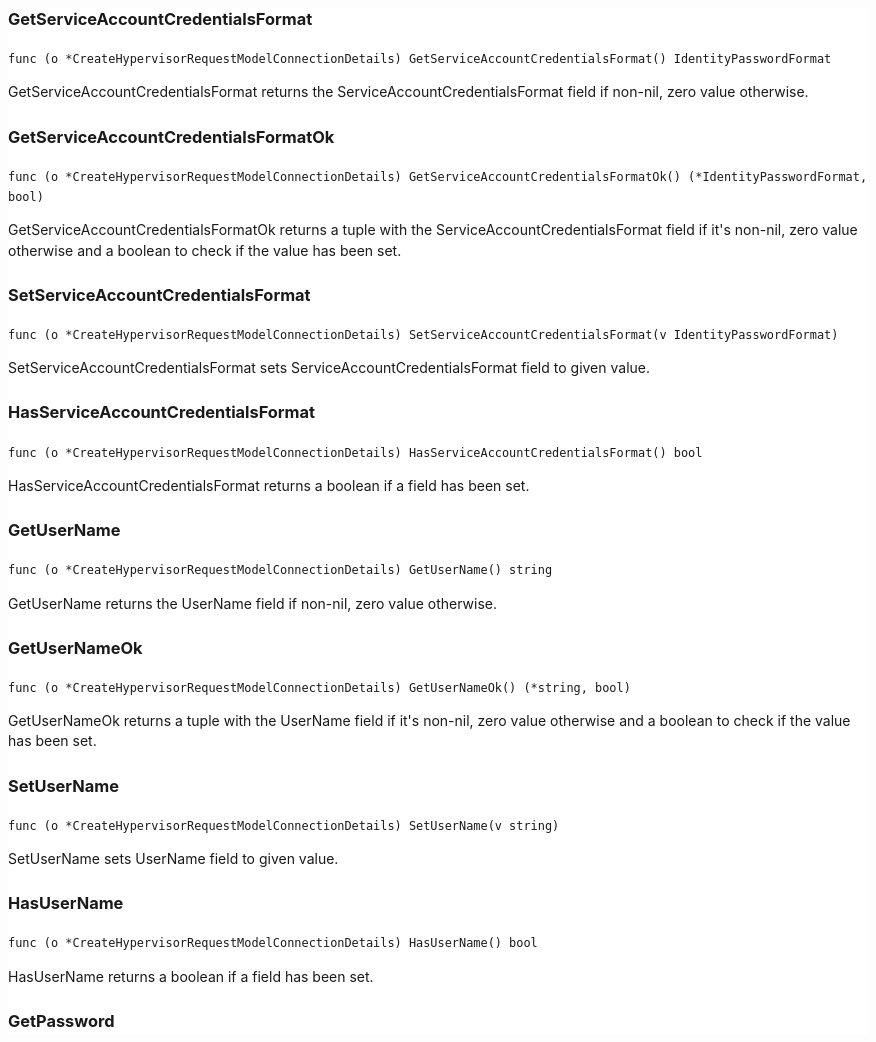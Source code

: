 ### GetServiceAccountCredentialsFormat

`func (o *CreateHypervisorRequestModelConnectionDetails) GetServiceAccountCredentialsFormat() IdentityPasswordFormat`

GetServiceAccountCredentialsFormat returns the ServiceAccountCredentialsFormat field if non-nil, zero value otherwise.

### GetServiceAccountCredentialsFormatOk

`func (o *CreateHypervisorRequestModelConnectionDetails) GetServiceAccountCredentialsFormatOk() (*IdentityPasswordFormat, bool)`

GetServiceAccountCredentialsFormatOk returns a tuple with the ServiceAccountCredentialsFormat field if it's non-nil, zero value otherwise
and a boolean to check if the value has been set.

### SetServiceAccountCredentialsFormat

`func (o *CreateHypervisorRequestModelConnectionDetails) SetServiceAccountCredentialsFormat(v IdentityPasswordFormat)`

SetServiceAccountCredentialsFormat sets ServiceAccountCredentialsFormat field to given value.

### HasServiceAccountCredentialsFormat

`func (o *CreateHypervisorRequestModelConnectionDetails) HasServiceAccountCredentialsFormat() bool`

HasServiceAccountCredentialsFormat returns a boolean if a field has been set.

### GetUserName

`func (o *CreateHypervisorRequestModelConnectionDetails) GetUserName() string`

GetUserName returns the UserName field if non-nil, zero value otherwise.

### GetUserNameOk

`func (o *CreateHypervisorRequestModelConnectionDetails) GetUserNameOk() (*string, bool)`

GetUserNameOk returns a tuple with the UserName field if it's non-nil, zero value otherwise
and a boolean to check if the value has been set.

### SetUserName

`func (o *CreateHypervisorRequestModelConnectionDetails) SetUserName(v string)`

SetUserName sets UserName field to given value.

### HasUserName

`func (o *CreateHypervisorRequestModelConnectionDetails) HasUserName() bool`

HasUserName returns a boolean if a field has been set.

### GetPassword

